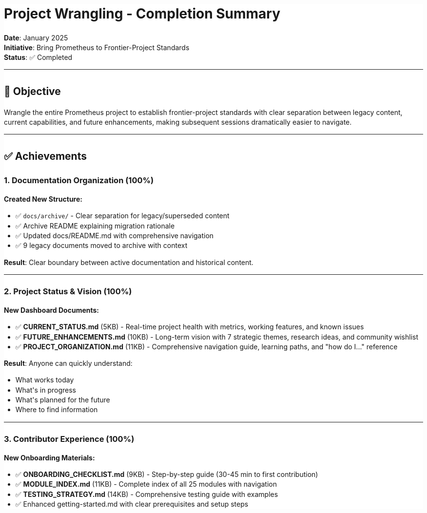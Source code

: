 # Project Wrangling - Completion Summary

**Date**: January 2025  
**Initiative**: Bring Prometheus to Frontier-Project Standards  
**Status**: ✅ Completed

---

## 🎯 Objective

Wrangle the entire Prometheus project to establish frontier-project standards with clear separation between legacy content, current capabilities, and future enhancements, making subsequent sessions dramatically easier to navigate.

---

## ✅ Achievements

### 1. Documentation Organization (100%)

**Created New Structure:**
- ✅ `docs/archive/` - Clear separation for legacy/superseded content
- ✅ Archive README explaining migration rationale
- ✅ Updated docs/README.md with comprehensive navigation
- ✅ 9 legacy documents moved to archive with context

**Result**: Clear boundary between active documentation and historical content.

---

### 2. Project Status & Vision (100%)

**New Dashboard Documents:**
- ✅ **CURRENT_STATUS.md** (5KB) - Real-time project health with metrics, working features, and known issues
- ✅ **FUTURE_ENHANCEMENTS.md** (10KB) - Long-term vision with 7 strategic themes, research ideas, and community wishlist
- ✅ **PROJECT_ORGANIZATION.md** (11KB) - Comprehensive navigation guide, learning paths, and "how do I..." reference

**Result**: Anyone can quickly understand:
- What works today
- What's in progress
- What's planned for the future
- Where to find information

---

### 3. Contributor Experience (100%)

**New Onboarding Materials:**
- ✅ **ONBOARDING_CHECKLIST.md** (9KB) - Step-by-step guide (30-45 min to first contribution)
- ✅ **MODULE_INDEX.md** (11KB) - Complete index of all 25 modules with navigation
- ✅ **TESTING_STRATEGY.md** (14KB) - Comprehensive testing guide with examples
- ✅ Enhanced getting-started.md with clear prerequisites and setup steps
